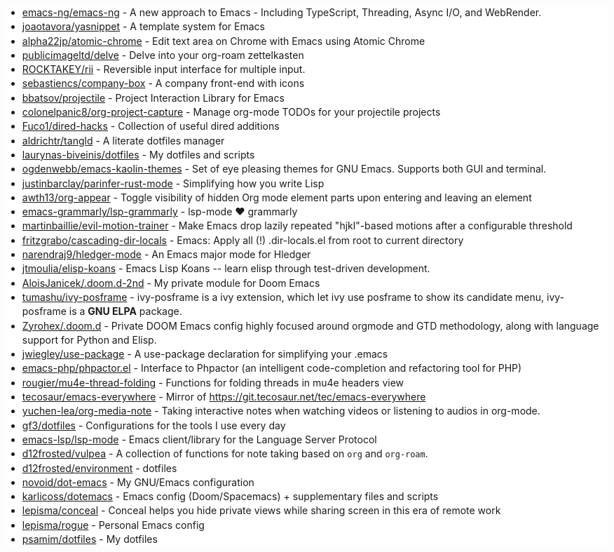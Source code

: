 - [emacs-ng/emacs-ng](https://github.com/emacs-ng/emacs-ng) - A new approach to Emacs - Including TypeScript, Threading, Async I/O, and WebRender.
- [joaotavora/yasnippet](https://github.com/joaotavora/yasnippet) - A template system for Emacs
- [alpha22jp/atomic-chrome](https://github.com/alpha22jp/atomic-chrome) - Edit text area on Chrome with Emacs using Atomic Chrome
- [publicimageltd/delve](https://github.com/publicimageltd/delve) - Delve into your org-roam zettelkasten
- [ROCKTAKEY/rii](https://github.com/ROCKTAKEY/rii) - Reversible input interface for multiple input.
- [sebastiencs/company-box](https://github.com/sebastiencs/company-box) - A company front-end with icons
- [bbatsov/projectile](https://github.com/bbatsov/projectile) - Project Interaction Library for Emacs
- [colonelpanic8/org-project-capture](https://github.com/colonelpanic8/org-project-capture) - Manage org-mode TODOs for your projectile projects
- [Fuco1/dired-hacks](https://github.com/Fuco1/dired-hacks) - Collection of useful dired additions
- [aldrichtr/tangld](https://github.com/aldrichtr/tangld) - A literate dotfiles manager
- [laurynas-biveinis/dotfiles](https://github.com/laurynas-biveinis/dotfiles) - My dotfiles and scripts
- [ogdenwebb/emacs-kaolin-themes](https://github.com/ogdenwebb/emacs-kaolin-themes) - Set of eye pleasing themes for GNU Emacs. Supports both GUI and terminal.
- [justinbarclay/parinfer-rust-mode](https://github.com/justinbarclay/parinfer-rust-mode) - Simplifying how you write Lisp
- [awth13/org-appear](https://github.com/awth13/org-appear) - Toggle visibility of hidden Org mode element parts upon entering and leaving an element
- [emacs-grammarly/lsp-grammarly](https://github.com/emacs-grammarly/lsp-grammarly) - lsp-mode ❤️ grammarly
- [martinbaillie/evil-motion-trainer](https://github.com/martinbaillie/evil-motion-trainer) - Make Emacs drop lazily repeated "hjkl"-based motions after a configurable threshold
- [fritzgrabo/cascading-dir-locals](https://github.com/fritzgrabo/cascading-dir-locals) - Emacs: Apply all (!) .dir-locals.el from root to current directory
- [narendraj9/hledger-mode](https://github.com/narendraj9/hledger-mode) - An Emacs major mode for Hledger
- [jtmoulia/elisp-koans](https://github.com/jtmoulia/elisp-koans) - Emacs Lisp Koans -- learn elisp through test-driven development.
- [AloisJanicek/.doom.d-2nd](https://github.com/AloisJanicek/.doom.d-2nd) - My private module for Doom Emacs
- [tumashu/ivy-posframe](https://github.com/tumashu/ivy-posframe) - ivy-posframe is a ivy extension, which let ivy use posframe to show its candidate menu, ivy-posframe is a **GNU ELPA** package.
- [Zyrohex/.doom.d](https://github.com/Zyrohex/.doom.d) - Private DOOM Emacs config highly focused around orgmode and GTD methodology, along with language support for Python and Elisp.
- [jwiegley/use-package](https://github.com/jwiegley/use-package) - A use-package declaration for simplifying your .emacs
- [emacs-php/phpactor.el](https://github.com/emacs-php/phpactor.el) - Interface to Phpactor (an intelligent code-completion and refactoring tool for PHP)
- [rougier/mu4e-thread-folding](https://github.com/rougier/mu4e-thread-folding) - Functions for folding threads in mu4e headers view
- [tecosaur/emacs-everywhere](https://github.com/tecosaur/emacs-everywhere) - Mirror of https://git.tecosaur.net/tec/emacs-everywhere
- [yuchen-lea/org-media-note](https://github.com/yuchen-lea/org-media-note) - Taking interactive notes when watching videos or listening to audios in org-mode.
- [gf3/dotfiles](https://github.com/gf3/dotfiles) - Configurations for the tools I use every day
- [emacs-lsp/lsp-mode](https://github.com/emacs-lsp/lsp-mode) - Emacs client/library for the Language Server Protocol
- [d12frosted/vulpea](https://github.com/d12frosted/vulpea) - A collection of functions for note taking based on `org` and `org-roam`.
- [d12frosted/environment](https://github.com/d12frosted/environment) - dotfiles
- [novoid/dot-emacs](https://github.com/novoid/dot-emacs) - My GNU/Emacs configuration
- [karlicoss/dotemacs](https://github.com/karlicoss/dotemacs) - Emacs config (Doom/Spacemacs) + supplementary files and scripts
- [lepisma/conceal](https://github.com/lepisma/conceal) - Conceal helps you hide private views while sharing screen in this era of remote work
- [lepisma/rogue](https://github.com/lepisma/rogue) - Personal Emacs config
- [psamim/dotfiles](https://github.com/psamim/dotfiles) - My dotfiles